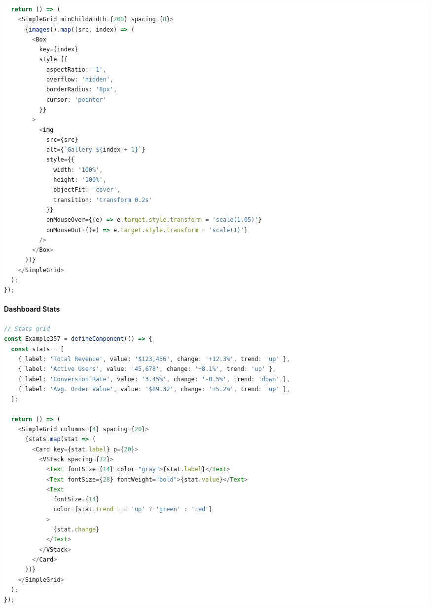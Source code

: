 ```typescript
  return () => (
    <SimpleGrid minChildWidth={200} spacing={8}>
      {images().map((src, index) => (
        <Box
          key={index}
          style={{
            aspectRatio: '1',
            overflow: 'hidden',
            borderRadius: '8px',
            cursor: 'pointer'
          }}
        >
          <img
            src={src}
            alt={`Gallery ${index + 1}`}
            style={{
              width: '100%',
              height: '100%',
              objectFit: 'cover',
              transition: 'transform 0.2s'
            }}
            onMouseOver={(e) => e.target.style.transform = 'scale(1.05)'}
            onMouseOut={(e) => e.target.style.transform = 'scale(1)'}
          />
        </Box>
      ))}
    </SimpleGrid>
  );
});
```

#### Dashboard Stats

```typescript
// Stats grid
const Example357 = defineComponent(() => {
  const stats = [
    { label: 'Total Revenue', value: '$123,456', change: '+12.3%', trend: 'up' },
    { label: 'Active Users', value: '45,678', change: '+8.1%', trend: 'up' },
    { label: 'Conversion Rate', value: '3.45%', change: '-0.5%', trend: 'down' },
    { label: 'Avg. Order Value', value: '$89.32', change: '+5.2%', trend: 'up' },
  ];

  return () => (
    <SimpleGrid columns={4} spacing={20}>
      {stats.map(stat => (
        <Card key={stat.label} p={20}>
          <VStack spacing={12}>
            <Text fontSize={14} color="gray">{stat.label}</Text>
            <Text fontSize={28} fontWeight="bold">{stat.value}</Text>
            <Text
              fontSize={14}
              color={stat.trend === 'up' ? 'green' : 'red'}
            >
              {stat.change}
            </Text>
          </VStack>
        </Card>
      ))}
    </SimpleGrid>
  );
});
```
